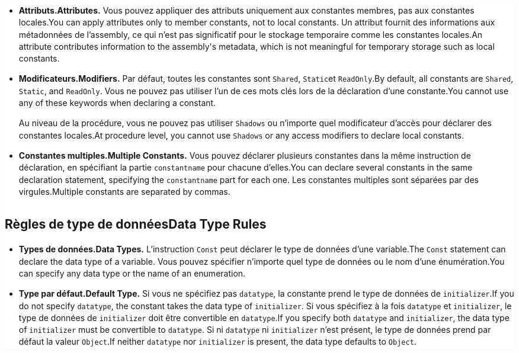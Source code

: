 - <span data-ttu-id="f3bb8-144">**Attributs.**</span><span class="sxs-lookup"><span data-stu-id="f3bb8-144">**Attributes.**</span></span> <span data-ttu-id="f3bb8-145">Vous pouvez appliquer des attributs uniquement aux constantes membres, pas aux constantes locales.</span><span class="sxs-lookup"><span data-stu-id="f3bb8-145">You can apply attributes only to member constants, not to local constants.</span></span> <span data-ttu-id="f3bb8-146">Un attribut fournit des informations aux métadonnées de l’assembly, ce qui n’est pas significatif pour le stockage temporaire comme les constantes locales.</span><span class="sxs-lookup"><span data-stu-id="f3bb8-146">An attribute contributes information to the assembly's metadata, which is not meaningful for temporary storage such as local constants.</span></span>

- <span data-ttu-id="f3bb8-147">**Modificateurs.**</span><span class="sxs-lookup"><span data-stu-id="f3bb8-147">**Modifiers.**</span></span> <span data-ttu-id="f3bb8-148">Par défaut, toutes les constantes sont `Shared`, `Static`et `ReadOnly`.</span><span class="sxs-lookup"><span data-stu-id="f3bb8-148">By default, all constants are `Shared`, `Static`, and `ReadOnly`.</span></span> <span data-ttu-id="f3bb8-149">Vous ne pouvez pas utiliser l’un de ces mots clés lors de la déclaration d’une constante.</span><span class="sxs-lookup"><span data-stu-id="f3bb8-149">You cannot use any of these keywords when declaring a constant.</span></span>

  <span data-ttu-id="f3bb8-150">Au niveau de la procédure, vous ne pouvez pas utiliser `Shadows` ou n’importe quel modificateur d’accès pour déclarer des constantes locales.</span><span class="sxs-lookup"><span data-stu-id="f3bb8-150">At procedure level, you cannot use `Shadows` or any access modifiers to declare local constants.</span></span>

- <span data-ttu-id="f3bb8-151">**Constantes multiples.**</span><span class="sxs-lookup"><span data-stu-id="f3bb8-151">**Multiple Constants.**</span></span> <span data-ttu-id="f3bb8-152">Vous pouvez déclarer plusieurs constantes dans la même instruction de déclaration, en spécifiant la partie `constantname` pour chacune d’elles.</span><span class="sxs-lookup"><span data-stu-id="f3bb8-152">You can declare several constants in the same declaration statement, specifying the `constantname` part for each one.</span></span> <span data-ttu-id="f3bb8-153">Les constantes multiples sont séparées par des virgules.</span><span class="sxs-lookup"><span data-stu-id="f3bb8-153">Multiple constants are separated by commas.</span></span>

## <a name="data-type-rules"></a><span data-ttu-id="f3bb8-154">Règles de type de données</span><span class="sxs-lookup"><span data-stu-id="f3bb8-154">Data Type Rules</span></span>

- <span data-ttu-id="f3bb8-155">**Types de données.**</span><span class="sxs-lookup"><span data-stu-id="f3bb8-155">**Data Types.**</span></span> <span data-ttu-id="f3bb8-156">L’instruction `Const` peut déclarer le type de données d’une variable.</span><span class="sxs-lookup"><span data-stu-id="f3bb8-156">The `Const` statement can declare the data type of a variable.</span></span> <span data-ttu-id="f3bb8-157">Vous pouvez spécifier n’importe quel type de données ou le nom d’une énumération.</span><span class="sxs-lookup"><span data-stu-id="f3bb8-157">You can specify any data type or the name of an enumeration.</span></span>

- <span data-ttu-id="f3bb8-158">**Type par défaut.**</span><span class="sxs-lookup"><span data-stu-id="f3bb8-158">**Default Type.**</span></span> <span data-ttu-id="f3bb8-159">Si vous ne spécifiez pas `datatype`, la constante prend le type de données de `initializer`.</span><span class="sxs-lookup"><span data-stu-id="f3bb8-159">If you do not specify `datatype`, the constant takes the data type of `initializer`.</span></span> <span data-ttu-id="f3bb8-160">Si vous spécifiez à la fois `datatype` et `initializer`, le type de données de `initializer` doit être convertible en `datatype`.</span><span class="sxs-lookup"><span data-stu-id="f3bb8-160">If you specify both `datatype` and `initializer`, the data type of `initializer` must be convertible to `datatype`.</span></span> <span data-ttu-id="f3bb8-161">Si ni `datatype` ni `initializer` n’est présent, le type de données prend par défaut la valeur `Object`.</span><span class="sxs-lookup"><span data-stu-id="f3bb8-161">If neither `datatype` nor `initializer` is present, the data type defaults to `Object`.</span></span>
